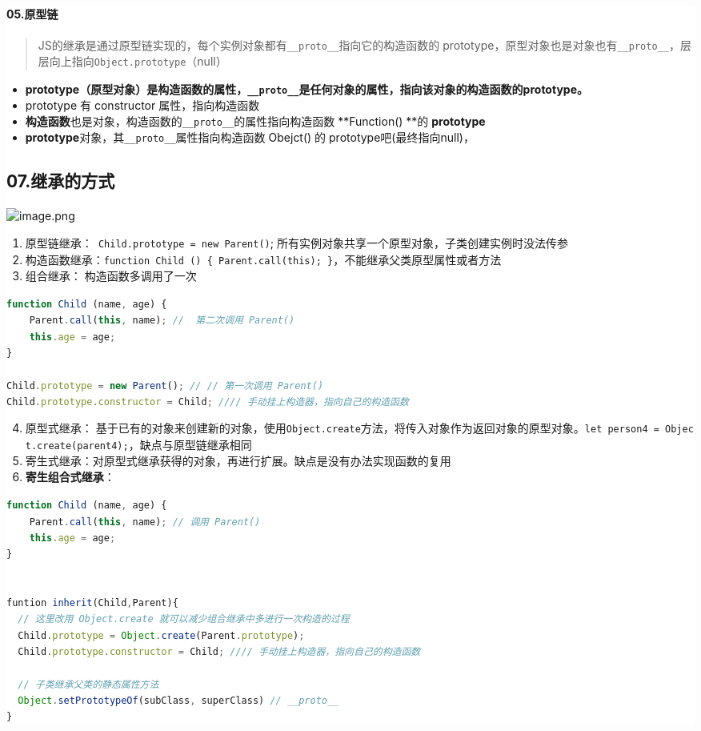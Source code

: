 #### 05.原型链

> JS的继承是通过原型链实现的，每个实例对象都有`__proto__`指向它的构造函数的 prototype，原型对象也是对象也有`__proto__`，层层向上指向`Object.prototype`（null）

- **prototype（原型对象）**是构造函数的属性，`__proto__`是任何对象的属性，指向该对象的构造函数的**prototype。**
- prototype 有 constructor 属性，指向构造函数
- **构造函数**也是对象，构造函数的`__proto__`的属性指向构造函数 **Function() **的 **prototype**
- **prototype**对象，其`__proto__`属性指向构造函数 Obejct() 的 prototype吧(最终指向null)，





## 07.继承的方式

![image.png](https://cdn.nlark.com/yuque/0/2021/png/338495/1625043301872-32a96c0d-9108-4e2c-9563-5cc933b9355a.png)

1. 原型链继承：` Child.prototype = new Parent()`; 所有实例对象共享一个原型对象，子类创建实例时没法传参
1. 构造函数继承：`function Child () { Parent.call(this); }`，不能继承父类原型属性或者方法
1. 组合继承： 构造函数多调用了一次

```jsx
function Child (name, age) {
    Parent.call(this, name); //  第二次调用 Parent()
    this.age = age;
}

Child.prototype = new Parent(); // // 第一次调用 Parent()
Child.prototype.constructor = Child; //// 手动挂上构造器，指向自己的构造函数
```

4. 原型式继承： 基于已有的对象来创建新的对象，使用`Object.create`方法，将传入对象作为返回对象的原型对象。`let person4 = Object.create(parent4);`，缺点与原型链继承相同
4. 寄生式继承：对原型式继承获得的对象，再进行扩展。缺点是没有办法实现函数的复用
4. **寄生组合式继承**：

```jsx
function Child (name, age) {
    Parent.call(this, name); // 调用 Parent()
    this.age = age;
}


funtion inherit(Child,Parent){
  // 这里改用 Object.create 就可以减少组合继承中多进行一次构造的过程
  Child.prototype = Object.create(Parent.prototype); 
  Child.prototype.constructor = Child; //// 手动挂上构造器，指向自己的构造函数
  
  // 子类继承父类的静态属性方法
  Object.setPrototypeOf(subClass, superClass) // __proto__
}

```

